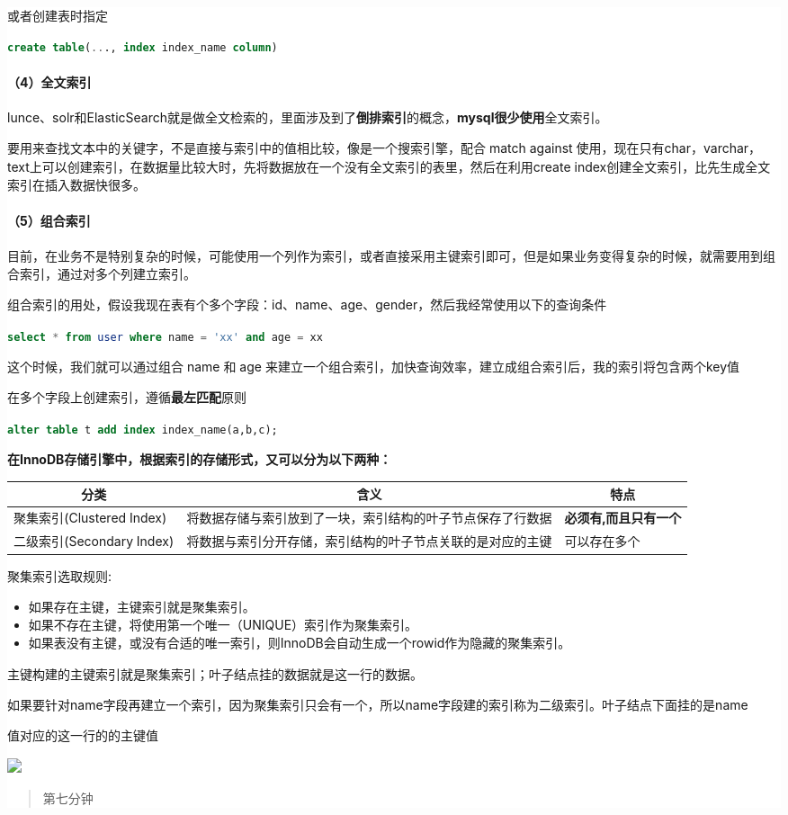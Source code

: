 或者创建表时指定

```sql
create table(..., index index_name column)
```

#### （4）全文索引

lunce、solr和ElasticSearch就是做全文检索的，里面涉及到了**倒排索引**的概念，**mysql很少使用**全文索引。

要用来查找文本中的关键字，不是直接与索引中的值相比较，像是一个搜索引擎，配合 match against 使用，现在只有char，varchar，text上可以创建索引，在数据量比较大时，先将数据放在一个没有全文索引的表里，然后在利用create index创建全文索引，比先生成全文索引在插入数据快很多。

#### （5）组合索引

目前，在业务不是特别复杂的时候，可能使用一个列作为索引，或者直接采用主键索引即可，但是如果业务变得复杂的时候，就需要用到组合索引，通过对多个列建立索引。

组合索引的用处，假设我现在表有个多个字段：id、name、age、gender，然后我经常使用以下的查询条件

```sql
select * from user where name = 'xx' and age = xx
```

这个时候，我们就可以通过组合 name 和 age 来建立一个组合索引，加快查询效率，建立成组合索引后，我的索引将包含两个key值

在多个字段上创建索引，遵循**最左匹配**原则

```sql
alter table t add index index_name(a,b,c);
```



**在InnoDB存储引擎中，根据索引的存储形式，又可以分为以下两种：**

| 分类                      | 含义                                                       | 特点                    |
| ------------------------- | ---------------------------------------------------------- | ----------------------- |
| 聚集索引(Clustered Index) | 将数据存储与索引放到了一块，索引结构的叶子节点保存了行数据 | **必须有,而且只有一个** |
| 二级索引(Secondary Index) | 将数据与索引分开存储，索引结构的叶子节点关联的是对应的主键 | 可以存在多个            |



聚集索引选取规则: 

- 如果存在主键，主键索引就是聚集索引。
- 如果不存在主键，将使用第一个唯一（UNIQUE）索引作为聚集索引。
- 如果表没有主键，或没有合适的唯一索引，则InnoDB会自动生成一个rowid作为隐藏的聚集索引。







主键构建的主键索引就是聚集索引；叶子结点挂的数据就是这一行的数据。

如果要针对name字段再建立一个索引，因为聚集索引只会有一个，所以name字段建的索引称为二级索引。叶子结点下面挂的是name

值对应的这一行的的主键值

![](https://notes2021.oss-cn-beijing.aliyuncs.com/2021/image-20220331154544445.png)

> 第七分钟
